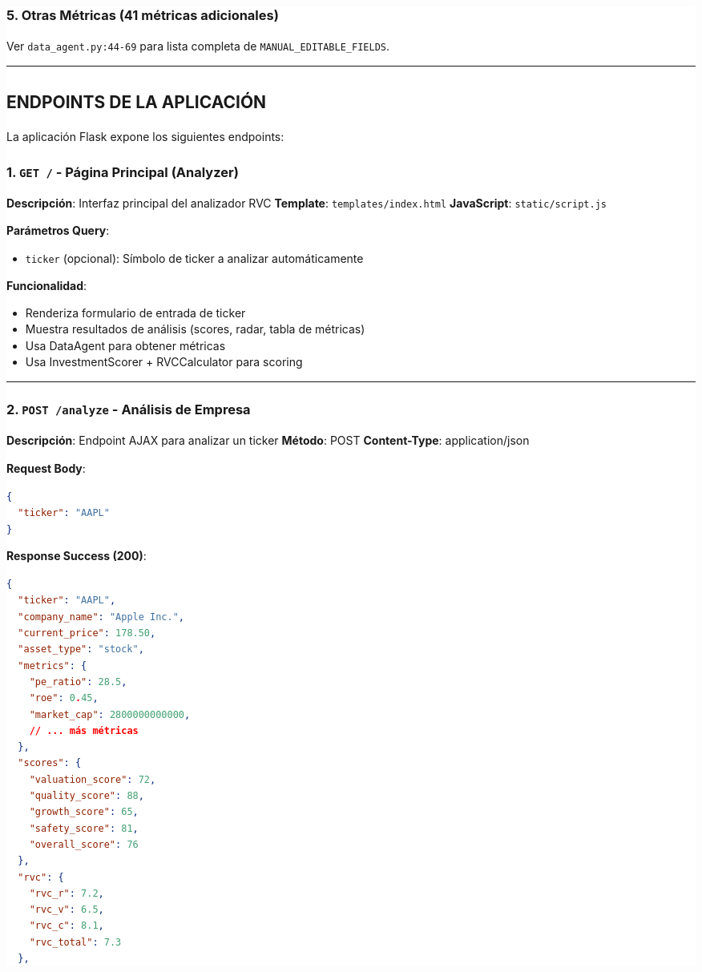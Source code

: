 ### 5. Otras Métricas (41 métricas adicionales)

Ver `data_agent.py:44-69` para lista completa de `MANUAL_EDITABLE_FIELDS`.

---

## ENDPOINTS DE LA APLICACIÓN

La aplicación Flask expone los siguientes endpoints:

### 1. `GET /` - Página Principal (Analyzer)

**Descripción**: Interfaz principal del analizador RVC
**Template**: `templates/index.html`
**JavaScript**: `static/script.js`

**Parámetros Query**:
- `ticker` (opcional): Símbolo de ticker a analizar automáticamente

**Funcionalidad**:
- Renderiza formulario de entrada de ticker
- Muestra resultados de análisis (scores, radar, tabla de métricas)
- Usa DataAgent para obtener métricas
- Usa InvestmentScorer + RVCCalculator para scoring

---

### 2. `POST /analyze` - Análisis de Empresa

**Descripción**: Endpoint AJAX para analizar un ticker
**Método**: POST
**Content-Type**: application/json

**Request Body**:
```json
{
  "ticker": "AAPL"
}
```

**Response Success (200)**:
```json
{
  "ticker": "AAPL",
  "company_name": "Apple Inc.",
  "current_price": 178.50,
  "asset_type": "stock",
  "metrics": {
    "pe_ratio": 28.5,
    "roe": 0.45,
    "market_cap": 2800000000000,
    // ... más métricas
  },
  "scores": {
    "valuation_score": 72,
    "quality_score": 88,
    "growth_score": 65,
    "safety_score": 81,
    "overall_score": 76
  },
  "rvc": {
    "rvc_r": 7.2,
    "rvc_v": 6.5,
    "rvc_c": 8.1,
    "rvc_total": 7.3
  },
```